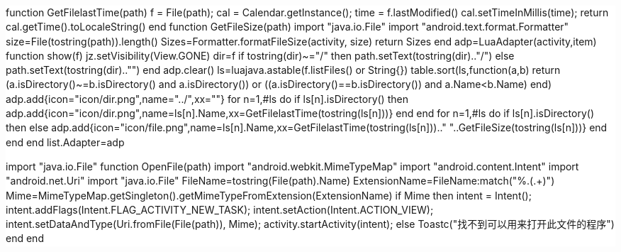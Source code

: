   function GetFilelastTime(path)
    f = File(path); 
    cal = Calendar.getInstance();
    time = f.lastModified()
    cal.setTimeInMillis(time); 
    return cal.getTime().toLocaleString()
  end
  function GetFileSize(path)
    import "java.io.File"
    import "android.text.format.Formatter"
    size=File(tostring(path)).length()
    Sizes=Formatter.formatFileSize(activity, size)
    return Sizes
  end
  adp=LuaAdapter(activity,item)
  function show(f)
    jz.setVisibility(View.GONE)
    dir=f 
    if tostring(dir)~="/" then
      path.setText(tostring(dir).."/")
    else
      path.setText(tostring(dir).."")
    end
    adp.clear()
    ls=luajava.astable(f.listFiles() or String{}) 
    table.sort(ls,function(a,b)
      return (a.isDirectory()~=b.isDirectory() and a.isDirectory()) or ((a.isDirectory()==b.isDirectory()) and a.Name<b.Name)
    end) 
    adp.add{icon="icon/dir.png",name="../",xx=""}
    for n=1,#ls do
      if ls[n].isDirectory() then
        adp.add{icon="icon/dir.png",name=ls[n].Name,xx=GetFilelastTime(tostring(ls[n]))}
      end
    end
    for n=1,#ls do
      if ls[n].isDirectory() then
      else
        adp.add{icon="icon/file.png",name=ls[n].Name,xx=GetFilelastTime(tostring(ls[n])).."  "..GetFileSize(tostring(ls[n]))}
      end
    end
  end
  list.Adapter=adp

  import "java.io.File"
  function OpenFile(path)
    import "android.webkit.MimeTypeMap"
    import "android.content.Intent"
    import "android.net.Uri"
    import "java.io.File"
    FileName=tostring(File(path).Name)
    ExtensionName=FileName:match("%.(.+)")
    Mime=MimeTypeMap.getSingleton().getMimeTypeFromExtension(ExtensionName)
    if Mime then 
      intent = Intent(); 
      intent.addFlags(Intent.FLAG_ACTIVITY_NEW_TASK); 
      intent.setAction(Intent.ACTION_VIEW); 
      intent.setDataAndType(Uri.fromFile(File(path)), Mime); 
      activity.startActivity(intent);
    else
      Toastc("找不到可以用来打开此文件的程序")
    end
  end